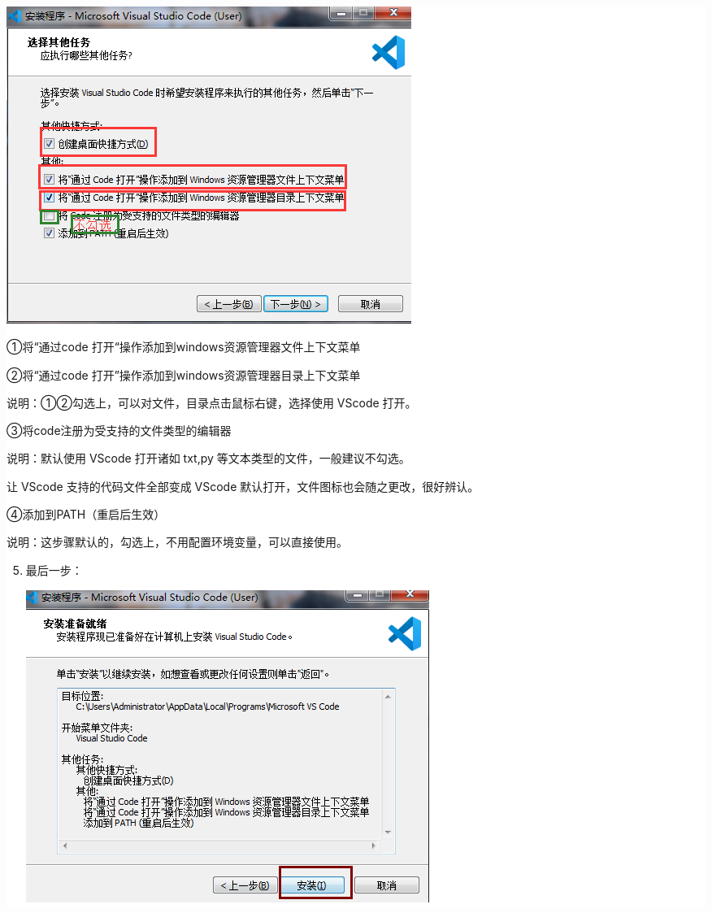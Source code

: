    ![v4](img/v4.png)

   ①将“通过code 打开“操作添加到windows资源管理器文件上下文菜单

   ②将“通过code 打开”操作添加到windows资源管理器目录上下文菜单

   说明：①②勾选上，可以对文件，目录点击鼠标右键，选择使用 VScode 打开。

   ③将code注册为受支持的文件类型的编辑器

   说明：默认使用 VScode 打开诸如 txt,py 等文本类型的文件，一般建议不勾选。

   让 VScode 支持的代码文件全部变成 VScode 默认打开，文件图标也会随之更改，很好辨认。

   ④添加到PATH（重启后生效）

   说明：这步骤默认的，勾选上，不用配置环境变量，可以直接使用。

5. 最后一步：

   ![v5](img/v5.png)
